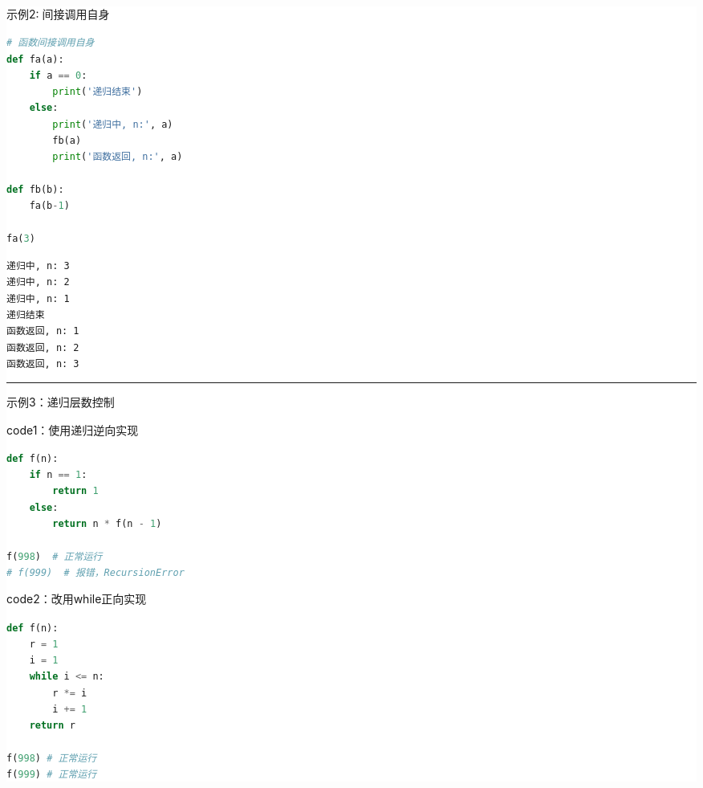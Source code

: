 示例2: 间接调用自身
```python
# 函数间接调用自身
def fa(a):
    if a == 0:
        print('递归结束')
    else:
        print('递归中, n:', a)
        fb(a)
        print('函数返回, n:', a)

def fb(b):
    fa(b-1)

fa(3)
```
```
递归中, n: 3
递归中, n: 2
递归中, n: 1
递归结束
函数返回, n: 1
函数返回, n: 2
函数返回, n: 3
```

---
示例3：递归层数控制

code1：使用递归逆向实现

```python
def f(n):
    if n == 1:
        return 1
    else:
        return n * f(n - 1)

f(998)  # 正常运行
# f(999)  # 报错，RecursionError
```
code2：改用while正向实现
```python
def f(n):
    r = 1
    i = 1
    while i <= n:
        r *= i
        i += 1
    return r

f(998) # 正常运行
f(999) # 正常运行
```
